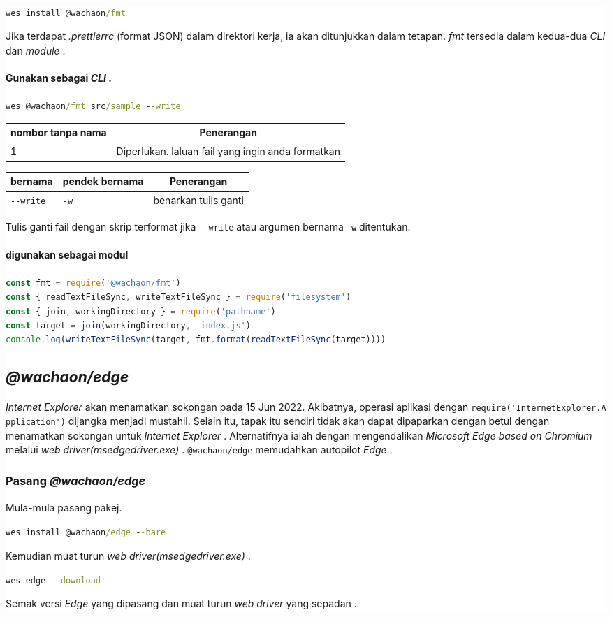 ```bat
wes install @wachaon/fmt
```

Jika terdapat *.prettierrc* (format JSON) dalam direktori kerja, ia akan ditunjukkan dalam tetapan. *fmt* tersedia dalam kedua-dua *CLI* dan *module* .

#### Gunakan sebagai *CLI* .

```bat
wes @wachaon/fmt src/sample --write
```

| nombor tanpa nama | Penerangan                                        |
| ----------------- | ------------------------------------------------- |
| 1                 | Diperlukan. laluan fail yang ingin anda formatkan |

| bernama   | pendek bernama | Penerangan           |
| --------- | -------------- | -------------------- |
| `--write` | `-w`           | benarkan tulis ganti |

Tulis ganti fail dengan skrip terformat jika `--write` atau argumen bernama `-w` ditentukan.

#### digunakan sebagai modul

```javascript
const fmt = require('@wachaon/fmt')
const { readTextFileSync, writeTextFileSync } = require('filesystem')
const { join, workingDirectory } = require('pathname')
const target = join(workingDirectory, 'index.js')
console.log(writeTextFileSync(target, fmt.format(readTextFileSync(target))))
```

## *@wachaon/edge*

*Internet Explorer* akan menamatkan sokongan pada 15 Jun 2022. Akibatnya, operasi aplikasi dengan `require('InternetExplorer.Application')` dijangka menjadi mustahil. Selain itu, tapak itu sendiri tidak akan dapat dipaparkan dengan betul dengan menamatkan sokongan untuk *Internet Explorer* . Alternatifnya ialah dengan mengendalikan *Microsoft Edge based on Chromium* melalui *web driver(msedgedriver.exe)* . `@wachaon/edge` memudahkan autopilot *Edge* .

### Pasang *@wachaon/edge*

Mula-mula pasang pakej.

```bat
wes install @wachaon/edge --bare
```

Kemudian muat turun *web driver(msedgedriver.exe)* .

```bat
wes edge --download
```

Semak versi *Edge* yang dipasang dan muat turun *web driver* yang sepadan .

